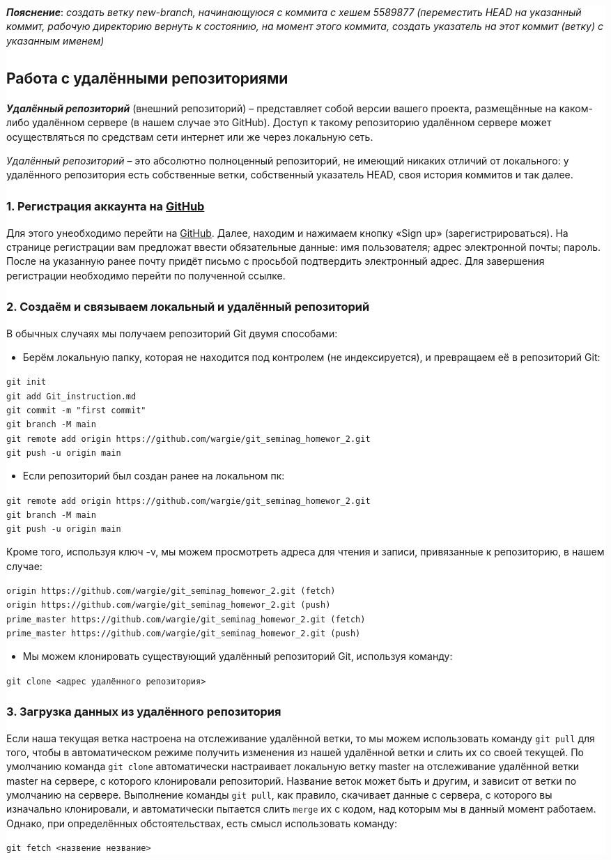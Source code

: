 **_Пояснение_**: _создать ветку new-branch, начинающуюся с коммита c хешем 5589877 (переместить HEAD на указанный коммит, рабочую директорию вернуть к состоянию, на момент этого коммита, создать указатель на этот коммит (ветку) с указанным именем)_
## Работа с удалёнными репозиториями
**_Удалённый репозиторий_** (внешний репозиторий) – представляет собой версии вашего проекта, размещённые на каком-либо удалённом сервере (в нашем случае это GitHub). Доступ к такому репозиторию удалённом сервере может осуществляться по средствам сети интернет или же через локальную сеть.

_Удалённый репозиторий_ – это абсолютно полноценный репозиторий, не имеющий никаких отличий от локального: у удалённого репозитория есть собственные ветки, собственный указатель HEAD, своя история коммитов и так далее.
### 1. Регистрация аккаунта на [GitHub](https://github.com/)
Для этого yнеобходимо перейти на [GitHub]( https://github.com/). Далее, находим и нажимаем кнопку «Sign up» (зарегистрироваться). На странице регистрации вам предложат ввести обязательные данные: имя пользователя; адрес электронной почты; пароль. После на указанную ранее почту придёт письмо с просьбой подтвердить электронный адрес. Для завершения регистрации необходимо перейти по полученной ссылке.
### 2. Создаём и связываем локальный и удалённый репозиторий
В обычных случаях мы получаем репозиторий Git двумя способами:
* Берём локальную папку, которая не находится под контролем (не индексируется), и превращаем её в репозиторий Git:
```
git init
git add Git_instruction.md
git commit -m "first commit"
git branch -M main
git remote add origin https://github.com/wargie/git_seminag_homewor_2.git
git push -u origin main
```
* Если репозиторий был создан ранее на локальном пк:
```
git remote add origin https://github.com/wargie/git_seminag_homewor_2.git
git branch -M main
git push -u origin main
```
Кроме того, используя ключ -v, мы можем просмотреть адреса для чтения и записи, привязанные к репозиторию, в нашем случае:
```
origin https://github.com/wargie/git_seminag_homewor_2.git (fetch)
origin https://github.com/wargie/git_seminag_homewor_2.git (push)
prime_master https://github.com/wargie/git_seminag_homewor_2.git (fetch)
prime_master https://github.com/wargie/git_seminag_homewor_2.git (push)
```
* Мы можем клонировать существующий удалённый репозиторий Git, используя команду:
```
git clone <адрес удалённого репозитория>
```
### 3. Загрузка данных из удалённого репозитория
Если наша текущая ветка настроена на отслеживание удалённой ветки, то мы можем использовать команду `git pull` для того, чтобы в автоматическом режиме получить изменения из нашей удалённой ветки и слить их со своей текущей. По умолчанию команда `git clone` автоматически настраивает локальную ветку master на отслеживание удалённой ветки master на сервере, с которого клонировали репозиторий. Название веток может быть и другим, и зависит от ветки по умолчанию на сервере. Выполнение команды `git pull`, как правило, скачивает данные с сервера, с которого вы изначально клонировали, и автоматически пытается слить `merge` их с кодом, над которым мы в данный момент работаем.
Однако, при определённых обстоятельствах, есть cмысл использовать команду:
```
git fetch <назвение незвание>
```